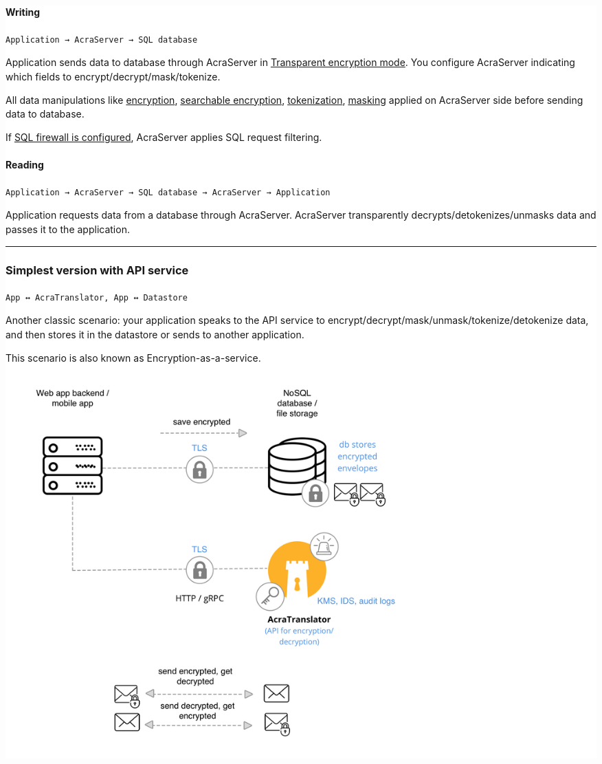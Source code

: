 
#### Writing

`Application → AcraServer → SQL database`

Application sends data to database through AcraServer in [Transparent encryption mode](/acra/configuring-maintaining/controls-configuration-on-acraserver/). You configure AcraServer indicating which fields to encrypt/decrypt/mask/tokenize.

All data manipulations like [encryption](/acra/security-controls/encryption/), [searchable encryption](/acra/security-controls/searchable-encryption/), [tokenization](/acra/security-controls/tokenization/), [masking](/acra/security-controls/masking/) applied on AcraServer side before sending data to database. 

If [SQL firewall is configured](/acra/security-controls/sql-firewall/), AcraServer applies SQL request filtering.

#### Reading

`Application → AcraServer → SQL database → AcraServer → Application`

Application requests data from a database through AcraServer. AcraServer transparently decrypts/detokenizes/unmasks data and passes it to the application.

---

### Simplest version with API service

`App ↔︎ AcraTranslator, App ↔︎ Datastore`

Another classic scenario: your application speaks to the API service to encrypt/decrypt/mask/unmask/tokenize/detokenize data, and then stores it in the datastore or sends to another application.

This scenario is also known as Encryption-as-a-service.


![](/files/acra/app-at-app-db.png)
